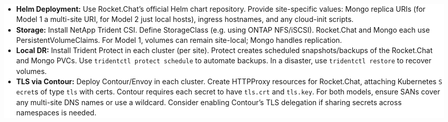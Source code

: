 * **Helm Deployment:** Use Rocket.Chat’s official Helm chart repository. Provide site-specific values: Mongo replica URIs (for Model 1 a multi-site URI, for Model 2 just local hosts), ingress hostnames, and any cloud-init scripts.
* **Storage:** Install NetApp Trident CSI. Define StorageClass (e.g. using ONTAP NFS/iSCSI). Rocket.Chat and Mongo each use PersistentVolumeClaims. For Model 1, volumes can remain site-local; Mongo handles replication.
* **Local DR:** Install Trident Protect in each cluster (per site). Protect creates scheduled snapshots/backups of the Rocket.Chat and Mongo PVCs. Use `tridentctl protect schedule` to automate backups. In a disaster, use `tridentctl restore` to recover volumes.
* **TLS via Contour:** Deploy Contour/Envoy in each cluster. Create HTTPProxy resources for Rocket.Chat, attaching Kubernetes `Secret`s of type `tls` with certs. Contour requires each secret to have `tls.crt` and `tls.key`. For both models, ensure SANs cover any multi-site DNS names or use a wildcard. Consider enabling Contour’s TLS delegation if sharing secrets across namespaces is needed.
